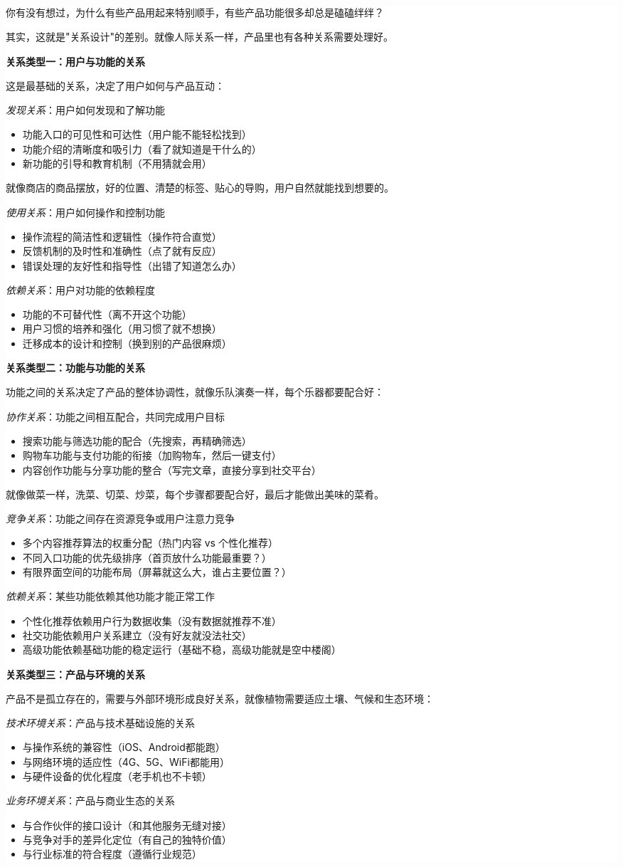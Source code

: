 你有没有想过，为什么有些产品用起来特别顺手，有些产品功能很多却总是磕磕绊绊？

其实，这就是"关系设计"的差别。就像人际关系一样，产品里也有各种关系需要处理好。

**关系类型一：用户与功能的关系**

这是最基础的关系，决定了用户如何与产品互动：

*发现关系*：用户如何发现和了解功能
- 功能入口的可见性和可达性（用户能不能轻松找到）
- 功能介绍的清晰度和吸引力（看了就知道是干什么的）
- 新功能的引导和教育机制（不用猜就会用）

就像商店的商品摆放，好的位置、清楚的标签、贴心的导购，用户自然就能找到想要的。

*使用关系*：用户如何操作和控制功能
- 操作流程的简洁性和逻辑性（操作符合直觉）
- 反馈机制的及时性和准确性（点了就有反应）
- 错误处理的友好性和指导性（出错了知道怎么办）

*依赖关系*：用户对功能的依赖程度
- 功能的不可替代性（离不开这个功能）
- 用户习惯的培养和强化（用习惯了就不想换）
- 迁移成本的设计和控制（换到别的产品很麻烦）

**关系类型二：功能与功能的关系**

功能之间的关系决定了产品的整体协调性，就像乐队演奏一样，每个乐器都要配合好：

*协作关系*：功能之间相互配合，共同完成用户目标
- 搜索功能与筛选功能的配合（先搜索，再精确筛选）
- 购物车功能与支付功能的衔接（加购物车，然后一键支付）
- 内容创作功能与分享功能的整合（写完文章，直接分享到社交平台）

就像做菜一样，洗菜、切菜、炒菜，每个步骤都要配合好，最后才能做出美味的菜肴。

*竞争关系*：功能之间存在资源竞争或用户注意力竞争
- 多个内容推荐算法的权重分配（热门内容 vs 个性化推荐）
- 不同入口功能的优先级排序（首页放什么功能最重要？）
- 有限界面空间的功能布局（屏幕就这么大，谁占主要位置？）

*依赖关系*：某些功能依赖其他功能才能正常工作
- 个性化推荐依赖用户行为数据收集（没有数据就推荐不准）
- 社交功能依赖用户关系建立（没有好友就没法社交）
- 高级功能依赖基础功能的稳定运行（基础不稳，高级功能就是空中楼阁）

**关系类型三：产品与环境的关系**

产品不是孤立存在的，需要与外部环境形成良好关系，就像植物需要适应土壤、气候和生态环境：

*技术环境关系*：产品与技术基础设施的关系
- 与操作系统的兼容性（iOS、Android都能跑）
- 与网络环境的适应性（4G、5G、WiFi都能用）
- 与硬件设备的优化程度（老手机也不卡顿）

*业务环境关系*：产品与商业生态的关系
- 与合作伙伴的接口设计（和其他服务无缝对接）
- 与竞争对手的差异化定位（有自己的独特价值）
- 与行业标准的符合程度（遵循行业规范）
